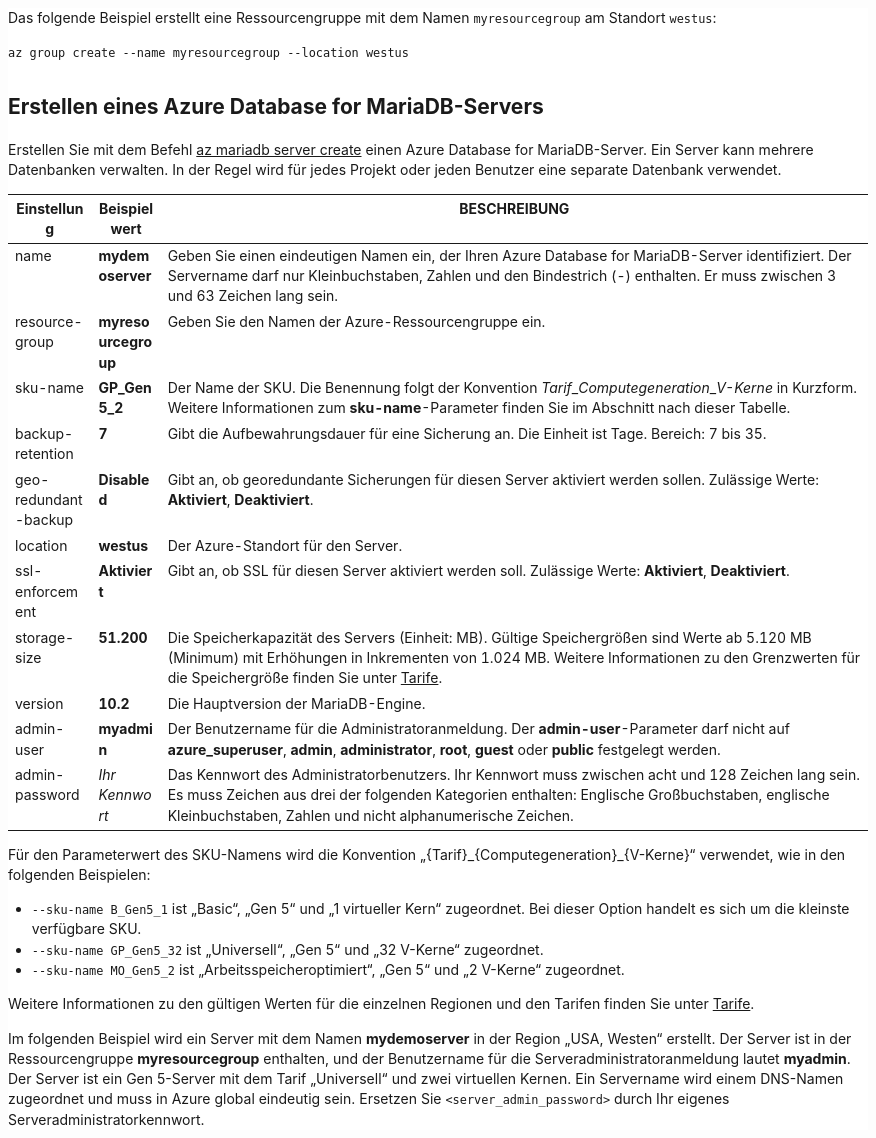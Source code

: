 Das folgende Beispiel erstellt eine Ressourcengruppe mit dem Namen `myresourcegroup` am Standort `westus`:

```azurecli-interactive
az group create --name myresourcegroup --location westus
```

## <a name="create-an-azure-database-for-mariadb-server"></a>Erstellen eines Azure Database for MariaDB-Servers

Erstellen Sie mit dem Befehl [az mariadb server create](/cli/azure/mariadb/server#az-mariadb-server-create) einen Azure Database for MariaDB-Server. Ein Server kann mehrere Datenbanken verwalten. In der Regel wird für jedes Projekt oder jeden Benutzer eine separate Datenbank verwendet.

Einstellung | Beispielwert | BESCHREIBUNG
---|---|---
name | **mydemoserver** | Geben Sie einen eindeutigen Namen ein, der Ihren Azure Database for MariaDB-Server identifiziert. Der Servername darf nur Kleinbuchstaben, Zahlen und den Bindestrich (-) enthalten. Er muss zwischen 3 und 63 Zeichen lang sein.
resource-group | **myresourcegroup** | Geben Sie den Namen der Azure-Ressourcengruppe ein.
sku-name | **GP_Gen5_2** | Der Name der SKU. Die Benennung folgt der Konvention *Tarif*\_*Computegeneration*\_*V-Kerne* in Kurzform. Weitere Informationen zum **sku-name**-Parameter finden Sie im Abschnitt nach dieser Tabelle.
backup-retention | **7** | Gibt die Aufbewahrungsdauer für eine Sicherung an. Die Einheit ist Tage. Bereich: 7 bis 35. 
geo-redundant-backup | **Disabled** | Gibt an, ob georedundante Sicherungen für diesen Server aktiviert werden sollen. Zulässige Werte: **Aktiviert**, **Deaktiviert**.
location | **westus** | Der Azure-Standort für den Server.
ssl-enforcement | **Aktiviert** | Gibt an, ob SSL für diesen Server aktiviert werden soll. Zulässige Werte: **Aktiviert**, **Deaktiviert**.
storage-size | **51.200** | Die Speicherkapazität des Servers (Einheit: MB). Gültige Speichergrößen sind Werte ab 5.120 MB (Minimum) mit Erhöhungen in Inkrementen von 1.024 MB. Weitere Informationen zu den Grenzwerten für die Speichergröße finden Sie unter [Tarife](./concepts-pricing-tiers.md). 
version | **10.2** | Die Hauptversion der MariaDB-Engine.
admin-user | **myadmin** | Der Benutzername für die Administratoranmeldung. Der **admin-user**-Parameter darf nicht auf **azure_superuser**, **admin**, **administrator**, **root**, **guest** oder **public** festgelegt werden.
admin-password | *Ihr Kennwort* | Das Kennwort des Administratorbenutzers. Ihr Kennwort muss zwischen acht und 128 Zeichen lang sein. Es muss Zeichen aus drei der folgenden Kategorien enthalten: Englische Großbuchstaben, englische Kleinbuchstaben, Zahlen und nicht alphanumerische Zeichen.

Für den Parameterwert des SKU-Namens wird die Konvention „{Tarif}\_{Computegeneration}\_{V-Kerne}“ verwendet, wie in den folgenden Beispielen:
+ `--sku-name B_Gen5_1` ist „Basic“, „Gen 5“ und „1 virtueller Kern“ zugeordnet. Bei dieser Option handelt es sich um die kleinste verfügbare SKU.
+ `--sku-name GP_Gen5_32` ist „Universell“, „Gen 5“ und „32 V-Kerne“ zugeordnet.
+ `--sku-name MO_Gen5_2` ist „Arbeitsspeicheroptimiert“, „Gen 5“ und „2 V-Kerne“ zugeordnet.

Weitere Informationen zu den gültigen Werten für die einzelnen Regionen und den Tarifen finden Sie unter [Tarife](./concepts-pricing-tiers.md).

Im folgenden Beispiel wird ein Server mit dem Namen **mydemoserver** in der Region „USA, Westen“ erstellt. Der Server ist in der Ressourcengruppe **myresourcegroup** enthalten, und der Benutzername für die Serveradministratoranmeldung lautet **myadmin**. Der Server ist ein Gen 5-Server mit dem Tarif „Universell“ und zwei virtuellen Kernen. Ein Servername wird einem DNS-Namen zugeordnet und muss in Azure global eindeutig sein. Ersetzen Sie `<server_admin_password>` durch Ihr eigenes Serveradministratorkennwort.
